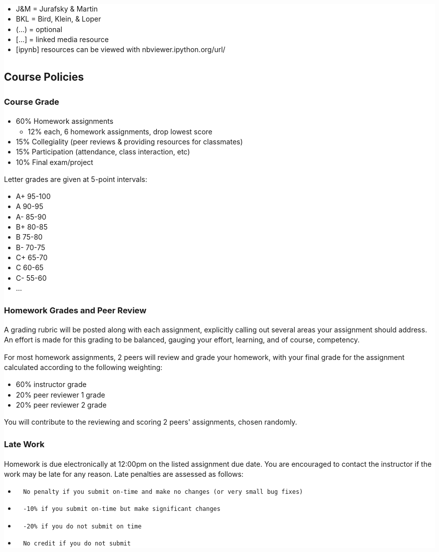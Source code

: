  <td></td>
 </tr>
</table>

 
* J&M = Jurafsky & Martin
* BKL = Bird, Klein, & Loper
* (...) = optional
* [...] = linked media resource
* [ipynb] resources can be viewed with nbviewer.ipython.org/url/<paste-ipynb-here>


## Course Policies
### Course Grade
* 60% Homework assignments
	* 12% each, 6 homework assignments, drop lowest score
* 15% Collegiality (peer reviews & providing resources for classmates)
* 15% Participation (attendance, class interaction, etc)
* 10% Final exam/project
 
Letter grades are given at 5-point intervals:
* A+       95-100
* A        90-95
* A-       85-90
* B+       80-85
* B        75-80
* B-       70-75
* C+       65-70
* C        60-65
* C-       55-60
* ...

### Homework Grades and Peer Review
A grading rubric will be posted along with each assignment, explicitly calling out several areas your assignment should address.  An effort is made for this grading to be balanced, gauging your effort, learning, and of course, competency.
 
For most homework assignments, 2 peers will review and grade your
homework, with your final grade for the assignment calculated
according to the following weighting:
* 60% instructor grade
* 20% peer reviewer 1 grade
* 20% peer reviewer 2 grade
 
You will contribute to the reviewing and scoring 2 peers' assignments, chosen randomly.


### Late Work
Homework is due electronically at 12:00pm on the listed assignment due date.  You are encouraged to contact the instructor if the work may be late for any reason.  Late penalties are assessed as follows:

-       No penalty if you submit on-time and make no changes (or very small bug fixes)
-       -10% if you submit on-time but make significant changes
-       -20% if you do not submit on time
-       No credit if you do not submit
 